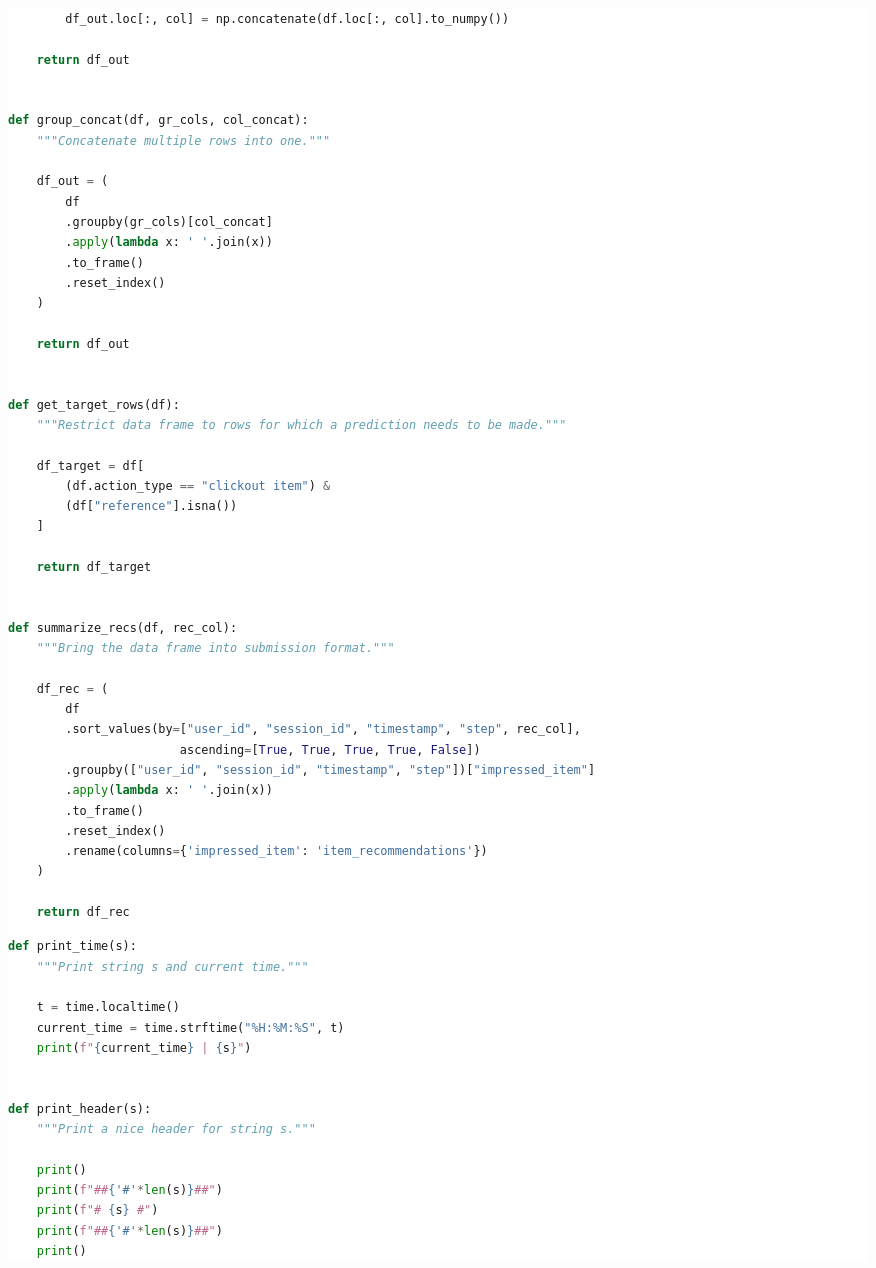 ```python id="g8BEGNFMqOZB"
        df_out.loc[:, col] = np.concatenate(df.loc[:, col].to_numpy())

    return df_out


def group_concat(df, gr_cols, col_concat):
    """Concatenate multiple rows into one."""

    df_out = (
        df
        .groupby(gr_cols)[col_concat]
        .apply(lambda x: ' '.join(x))
        .to_frame()
        .reset_index()
    )

    return df_out


def get_target_rows(df):
    """Restrict data frame to rows for which a prediction needs to be made."""
    
    df_target = df[
        (df.action_type == "clickout item") & 
        (df["reference"].isna())
    ]

    return df_target


def summarize_recs(df, rec_col):
    """Bring the data frame into submission format."""

    df_rec = (
        df
        .sort_values(by=["user_id", "session_id", "timestamp", "step", rec_col],
                        ascending=[True, True, True, True, False])
        .groupby(["user_id", "session_id", "timestamp", "step"])["impressed_item"]
        .apply(lambda x: ' '.join(x))
        .to_frame()
        .reset_index()
        .rename(columns={'impressed_item': 'item_recommendations'})
    )

    return df_rec
```

```python id="38H0VRY0qOQi"
def print_time(s):
    """Print string s and current time."""

    t = time.localtime()
    current_time = time.strftime("%H:%M:%S", t)
    print(f"{current_time} | {s}")


def print_header(s):
    """Print a nice header for string s."""

    print()
    print(f"##{'#'*len(s)}##")
    print(f"# {s} #")
    print(f"##{'#'*len(s)}##")
    print()
```